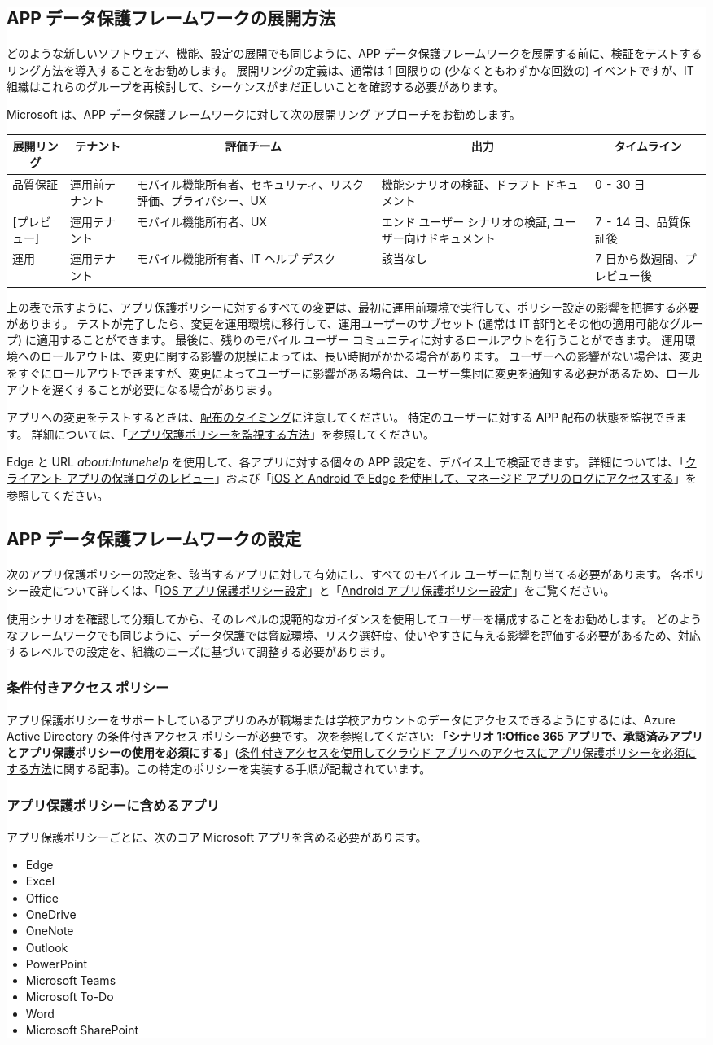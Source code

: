 ## <a name="app-data-protection-framework-deployment-methodology"></a>APP データ保護フレームワークの展開方法

どのような新しいソフトウェア、機能、設定の展開でも同じように、APP データ保護フレームワークを展開する前に、検証をテストするリング方法を導入することをお勧めします。 展開リングの定義は、通常は 1 回限りの (少なくともわずかな回数の) イベントですが、IT 組織はこれらのグループを再検討して、シーケンスがまだ正しいことを確認する必要があります。

Microsoft は、APP データ保護フレームワークに対して次の展開リング アプローチをお勧めします。

| 展開リング  | テナント  | 評価チーム  | 出力  | タイムライン  |
|--------------------|------------------------|-------------------------------------------------------------------|----------------------------------------------------------|----------------------------------------|
| 品質保証  | 運用前テナント  | モバイル機能所有者、セキュリティ、リスク評価、プライバシー、UX  | 機能シナリオの検証、ドラフト ドキュメント  | 0 - 30 日  |
| [プレビュー]  | 運用テナント  | モバイル機能所有者、UX  | エンド ユーザー シナリオの検証, ユーザー向けドキュメント  | 7 - 14 日、品質保証後  |
| 運用  | 運用テナント  | モバイル機能所有者、IT ヘルプ デスク  | 該当なし  | 7 日から数週間、プレビュー後  |

上の表で示すように、アプリ保護ポリシーに対するすべての変更は、最初に運用前環境で実行して、ポリシー設定の影響を把握する必要があります。 テストが完了したら、変更を運用環境に移行して、運用ユーザーのサブセット (通常は IT 部門とその他の適用可能なグループ) に適用することができます。 最後に、残りのモバイル ユーザー コミュニティに対するロールアウトを行うことができます。 運用環境へのロールアウトは、変更に関する影響の規模によっては、長い時間がかかる場合があります。 ユーザーへの影響がない場合は、変更をすぐにロールアウトできますが、変更によってユーザーに影響がある場合は、ユーザー集団に変更を通知する必要があるため、ロールアウトを遅くすることが必要になる場合があります。

アプリへの変更をテストするときは、[配布のタイミング](app-protection-policy-delivery.md)に注意してください。 特定のユーザーに対する APP 配布の状態を監視できます。 詳細については、「[アプリ保護ポリシーを監視する方法](app-protection-policies-monitor.md)」を参照してください。

Edge と URL *about:Intunehelp* を使用して、各アプリに対する個々の APP 設定を、デバイス上で検証できます。 詳細については、「[クライアント アプリの保護ログのレビュー](app-protection-policy-settings-log.md)」および「[iOS と Android で Edge を使用して、マネージド アプリのログにアクセスする](manage-microsoft-edge.md#use-edge-for-ios-and-android-to-access-managed-app-logs)」を参照してください。

## <a name="app-data-protection-framework-settings"></a>APP データ保護フレームワークの設定

次のアプリ保護ポリシーの設定を、該当するアプリに対して有効にし、すべてのモバイル ユーザーに割り当てる必要があります。 各ポリシー設定について詳しくは、「[iOS アプリ保護ポリシー設定](app-protection-policy-settings-ios.md)」と「[Android アプリ保護ポリシー設定](app-protection-policy-settings-android.md)」をご覧ください。

使用シナリオを確認して分類してから、そのレベルの規範的なガイダンスを使用してユーザーを構成することをお勧めします。 どのようなフレームワークでも同じように、データ保護では脅威環境、リスク選好度、使いやすさに与える影響を評価する必要があるため、対応するレベルでの設定を、組織のニーズに基づいて調整する必要があります。  

### <a name="conditional-access-policies"></a>条件付きアクセス ポリシー
アプリ保護ポリシーをサポートしているアプリのみが職場または学校アカウントのデータにアクセスできるようにするには、Azure Active Directory の条件付きアクセス ポリシーが必要です。 次を参照してください: 「**シナリオ 1:Office 365 アプリで、承認済みアプリとアプリ保護ポリシーの使用を必須にする**」([条件付きアクセスを使用してクラウド アプリへのアクセスにアプリ保護ポリシーを必須にする方法](https://docs.microsoft.com/azure/active-directory/conditional-access/app-protection-based-conditional-access)に関する記事)。この特定のポリシーを実装する手順が記載されています。

### <a name="apps-to-include-in-the-app-protection-policies"></a>アプリ保護ポリシーに含めるアプリ  

アプリ保護ポリシーごとに、次のコア Microsoft アプリを含める必要があります。

- Edge
- Excel
- Office
- OneDrive
- OneNote
- Outlook
- PowerPoint
- Microsoft Teams
- Microsoft To-Do
- Word
- Microsoft SharePoint
